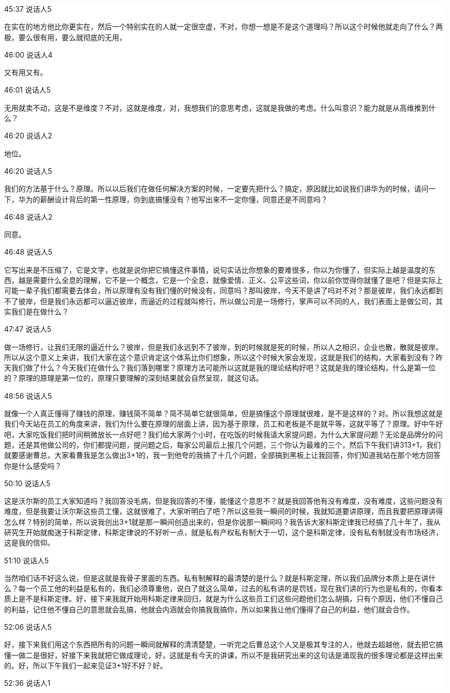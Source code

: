 45:37 说话人5  
  
在实在的地方他比你更实在，然后一个特别实在的人就一定很空虚，不对，你想一想是不是这个道理吗？所以这个时候他就走向了什么？两极，要么很有用，要么就彻底的无用，

46:00 说话人4  
  
又有用又有。

46:01 说话人5  
  
无用就卖不动，这是不是维度？不对，这就是维度，对，我想我们的意思考虑，这就是我做的考虑。什么叫意识？能力就是从高维推到什么？

46:20 说话人2  
  
地位。

46:20 说话人5  
  
我们的方法基于什么？原理。所以以后我们在做任何解决方案的时候，一定要先把什么？搞定，原因就比如说我们讲华为的时候，请问一下，华为的薪酬设计背后的第一性原理，你到底搞懂没有？他写出来不一定你懂，同意还是不同意吗？

46:48 说话人2  
  
同意。

46:48 说话人5  
  
它写出来是不压缩了，它是文字，也就是说你把它搞懂这件事情，说句实话比你想象的要难很多，你以为你懂了，但实际上越是温度的东西，越是需要什么全息的理解，它不是一个概念，它是一个全息，就像爱情、正义、公平这些词，你以前你觉得你就懂了是吧？但是实际上可能一辈子我们都需要去体会，所以原理有没有我们懂的时候没有，同意吗？那叫彼岸，今天不是讲了吗对不对？那是彼岸，我们永远都到不了彼岸，但是我们永远都可以逼近彼岸，而逼近的过程就叫修行，所以做公司是一场修行，掌声可以不同的人，我们表面上是做公司，其实我们是在做什么？

47:47 说话人5  
  
做一场修行，让我们无限的逼近什么？彼岸，但是我们永远到不了彼岸，到的时候就是死的时候，所以人之相识，企业也散，散就是彼岸。所以从这个意义上来讲，我们大家在这个意识肯定这个体系比你们想象，所以这个时候大家会发现，这就是我们的结构，大家看到没有？昨天我们做了什么？今天我们在做什么？我们落到哪里？原理方法可能所以这就是我的理论结构好吧？这就是我的理论结构，什么是第一位的？原理的原理是第一位的，原理只要理解的深刻结果就会自然呈现，就这句话。

48:56 说话人5  
  
就像一个人真正懂得了赚钱的原理，赚钱简不简单？简不简单它就很简单，但是搞懂这个原理就很难，是不是这样的？对。所以我想这就是我们今天站在员工的角度来讲，我们为什么要在原理的层面上讲，因为基于原理，员工和老板是不是就平等，这就平等了？原理。好中午好吧，大家吃饭我们把时间稍微放长一点好吧？我们给大家两个小时，在吃饭的时候我请大家提问题，为什么大家提问题？无论是品牌分的问题，还是其他做公司的，你们都提问题，提问题之后，每家公司最后上报几个问题，三个你认为最难的三个，然后下午我们讲313+1，我们就要感谢曹总，大家看曹我是怎么做出3+1的，我一到他夸的我搞了十几个问题，全部搞到黑板上让我回答，你们知道我站在那个地方回答你是什么感受吗？

50:10 说话人5  
  
这是沃尔斯的员工大家知道吗？我回答没毛病，但是我回答的不懂，能懂这个意思不？就是我回答他有没有难度，没有难度，这些问题没有难度，但是我要让沃尔斯这些员工懂，这就很难了，大家听明白了吧？所以这些我一瞬间的时候，我就知道要讲原理，而且我要把原理讲得怎么样？特别的简单，所以说我创出3+1就是那一瞬间创造出来的，但是你说那一瞬间吗？我告诉大家科斯定律我已经搞了几十年了，我从研究生开始就痴迷于科斯定律，科斯定律说的不好听一点，就是私有产权私有制大于一切，这个是科斯定律，没有私有制就没有市场经济，这是我的信仰。

51:10 说话人5  
  
当然咱们话不好这么说，但是这就是我骨子里面的东西。私有制解释的最清楚的是什么？就是科斯定理，所以我们品牌分本质上是在讲什么？每一个员工他的利益是私有的，我们必须尊重他，说白了就这么简单，过去的私有讲的是罚钱，现在我们讲的行为也是私有的，你看本质上是不是科斯定律。好，接下来我就开始用科斯定律来回归，就是为什么这些员工们这些问题他们怎么胡搞，只有个原因，他们不懂自己的利益，记住他不懂自己的意思就会乱搞，他就会内涵就会你搞我我搞你，所以如果我让他们懂得了自己的利益，他们就会合作。

52:06 说话人5  
  
好，接下来我们用这个东西把所有的问题一瞬间就解释的清清楚楚，一听完之后曹总这个人又是极其专注的人，他就去超越他，就去把它搞懂一做二是很好，好接下来我就把它做成理论，好，这就是有今天的讲课，所以不是我研究出来的这句话是涌现我的很多理论都是这样出来的。好，所以下午我们一起来见证3+1好不好？好。

52:36 说话人1  
  